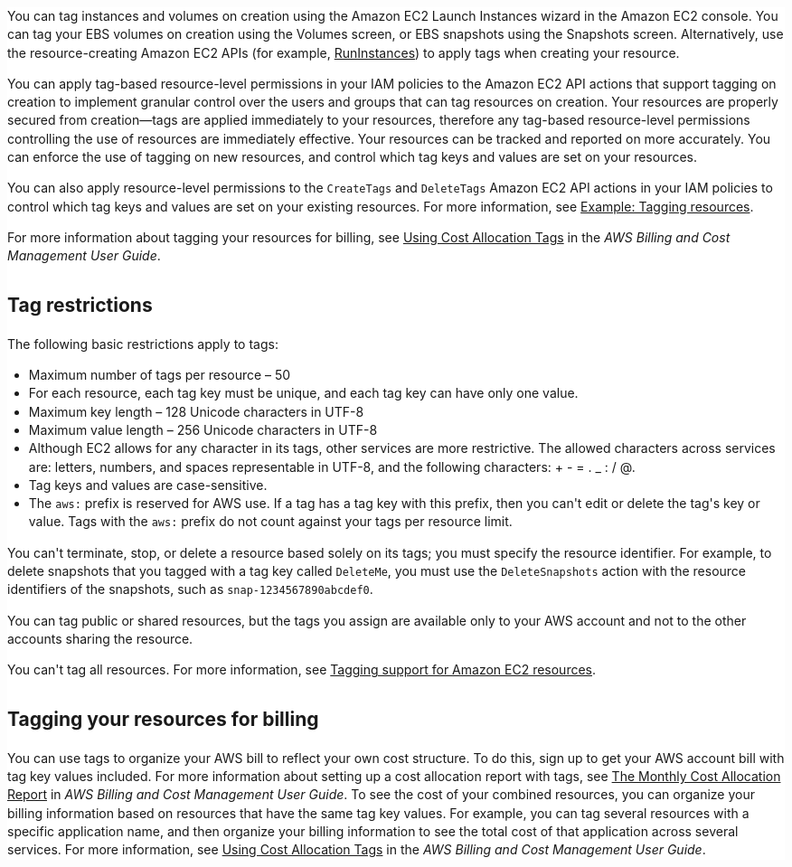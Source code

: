 You can tag instances and volumes on creation using the Amazon EC2 Launch Instances wizard in the Amazon EC2 console\. You can tag your EBS volumes on creation using the Volumes screen, or EBS snapshots using the Snapshots screen\. Alternatively, use the resource\-creating Amazon EC2 APIs \(for example, [RunInstances](https://docs.aws.amazon.com/AWSEC2/latest/APIReference/API_RunInstances.html)\) to apply tags when creating your resource\.

You can apply tag\-based resource\-level permissions in your IAM policies to the Amazon EC2 API actions that support tagging on creation to implement granular control over the users and groups that can tag resources on creation\. Your resources are properly secured from creation—tags are applied immediately to your resources, therefore any tag\-based resource\-level permissions controlling the use of resources are immediately effective\. Your resources can be tracked and reported on more accurately\. You can enforce the use of tagging on new resources, and control which tag keys and values are set on your resources\. 

You can also apply resource\-level permissions to the `CreateTags` and `DeleteTags` Amazon EC2 API actions in your IAM policies to control which tag keys and values are set on your existing resources\. For more information, see [Example: Tagging resources](ExamplePolicies_EC2.md#iam-example-taggingresources)\. 

For more information about tagging your resources for billing, see [Using Cost Allocation Tags](https://docs.aws.amazon.com/awsaccountbilling/latest/aboutv2/cost-alloc-tags.html) in the *AWS Billing and Cost Management User Guide*\.

## Tag restrictions<a name="tag-restrictions"></a>

The following basic restrictions apply to tags:
+ Maximum number of tags per resource – 50
+ For each resource, each tag key must be unique, and each tag key can have only one value\.
+ Maximum key length – 128 Unicode characters in UTF\-8
+ Maximum value length – 256 Unicode characters in UTF\-8
+ Although EC2 allows for any character in its tags, other services are more restrictive\. The allowed characters across services are: letters, numbers, and spaces representable in UTF\-8, and the following characters: \+ \- = \. \_ : / @\.
+ Tag keys and values are case\-sensitive\.
+ The `aws:` prefix is reserved for AWS use\. If a tag has a tag key with this prefix, then you can't edit or delete the tag's key or value\. Tags with the `aws:` prefix do not count against your tags per resource limit\.

You can't terminate, stop, or delete a resource based solely on its tags; you must specify the resource identifier\. For example, to delete snapshots that you tagged with a tag key called `DeleteMe`, you must use the `DeleteSnapshots` action with the resource identifiers of the snapshots, such as `snap-1234567890abcdef0`\. 

You can tag public or shared resources, but the tags you assign are available only to your AWS account and not to the other accounts sharing the resource\.

You can't tag all resources\. For more information, see [Tagging support for Amazon EC2 resources](#tag-ec2-resources-table)\.

## Tagging your resources for billing<a name="tag-resources-for-billing"></a>

You can use tags to organize your AWS bill to reflect your own cost structure\. To do this, sign up to get your AWS account bill with tag key values included\. For more information about setting up a cost allocation report with tags, see [The Monthly Cost Allocation Report](https://docs.aws.amazon.com/awsaccountbilling/latest/aboutv2/configurecostallocreport.html) in *AWS Billing and Cost Management User Guide*\. To see the cost of your combined resources, you can organize your billing information based on resources that have the same tag key values\. For example, you can tag several resources with a specific application name, and then organize your billing information to see the total cost of that application across several services\. For more information, see [Using Cost Allocation Tags](https://docs.aws.amazon.com/awsaccountbilling/latest/aboutv2/cost-alloc-tags.html) in the *AWS Billing and Cost Management User Guide*\.
